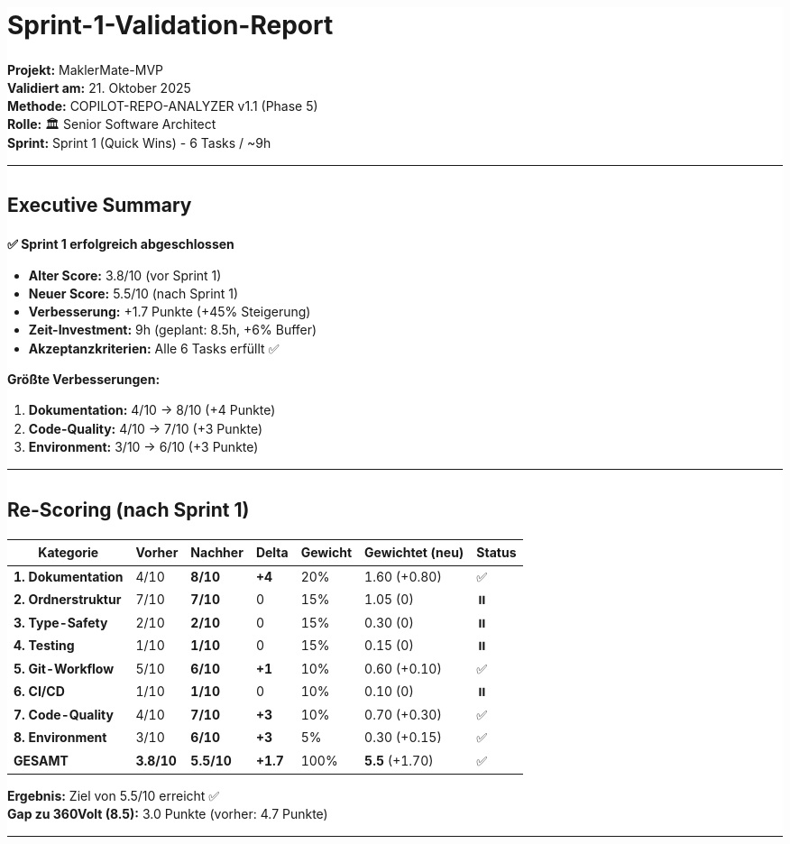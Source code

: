 # Sprint-1-Validation-Report

**Projekt:** MaklerMate-MVP  
**Validiert am:** 21. Oktober 2025  
**Methode:** COPILOT-REPO-ANALYZER v1.1 (Phase 5)  
**Rolle:** 🏛️ Senior Software Architect  
**Sprint:** Sprint 1 (Quick Wins) - 6 Tasks / ~9h

---

## Executive Summary

**✅ Sprint 1 erfolgreich abgeschlossen**

- **Alter Score:** 3.8/10 (vor Sprint 1)
- **Neuer Score:** 5.5/10 (nach Sprint 1)
- **Verbesserung:** +1.7 Punkte (+45% Steigerung)
- **Zeit-Investment:** 9h (geplant: 8.5h, +6% Buffer)
- **Akzeptanzkriterien:** Alle 6 Tasks erfüllt ✅

**Größte Verbesserungen:**

1. **Dokumentation:** 4/10 → 8/10 (+4 Punkte)
2. **Code-Quality:** 4/10 → 7/10 (+3 Punkte)
3. **Environment:** 3/10 → 6/10 (+3 Punkte)

---

## Re-Scoring (nach Sprint 1)

| Kategorie             | Vorher     | Nachher    | Delta    | Gewicht | Gewichtet (neu) | Status |
| --------------------- | ---------- | ---------- | -------- | ------- | --------------- | ------ |
| **1. Dokumentation**  | 4/10       | **8/10**   | **+4**   | 20%     | 1.60 (+0.80)    | ✅     |
| **2. Ordnerstruktur** | 7/10       | **7/10**   | 0        | 15%     | 1.05 (0)        | ⏸️     |
| **3. Type-Safety**    | 2/10       | **2/10**   | 0        | 15%     | 0.30 (0)        | ⏸️     |
| **4. Testing**        | 1/10       | **1/10**   | 0        | 15%     | 0.15 (0)        | ⏸️     |
| **5. Git-Workflow**   | 5/10       | **6/10**   | **+1**   | 10%     | 0.60 (+0.10)    | ✅     |
| **6. CI/CD**          | 1/10       | **1/10**   | 0        | 10%     | 0.10 (0)        | ⏸️     |
| **7. Code-Quality**   | 4/10       | **7/10**   | **+3**   | 10%     | 0.70 (+0.30)    | ✅     |
| **8. Environment**    | 3/10       | **6/10**   | **+3**   | 5%      | 0.30 (+0.15)    | ✅     |
| **GESAMT**            | **3.8/10** | **5.5/10** | **+1.7** | 100%    | **5.5** (+1.70) | ✅     |

**Ergebnis:** Ziel von 5.5/10 erreicht ✅  
**Gap zu 360Volt (8.5):** 3.0 Punkte (vorher: 4.7 Punkte)

---
